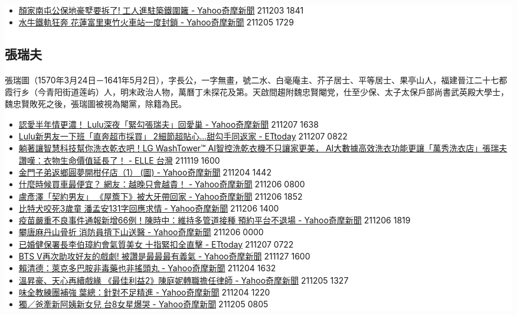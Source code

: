 - [顏家南屯公保地豪墅要拆了! 工人進駐築鐵圍籬 - Yahoo奇摩新聞](https://tw.news.yahoo.com/%E9%A1%8F%E5%AE%B6%E5%8D%97%E5%B1%AF%E5%85%AC%E4%BF%9D%E5%9C%B0%E8%B1%AA%E5%A2%85%E8%A6%81%E6%8B%86%E4%BA%86-%E5%B7%A5%E4%BA%BA%E9%80%B2%E9%A7%90%E7%AF%89%E9%90%B5%E5%9C%8D%E7%B1%AC-104149259.html "顏家南屯公保地豪墅要拆了! 工人進駐築鐵圍籬 - Yahoo奇摩新聞") 211203 1841
- [水牛鐵軌狂奔 花蓮富里東竹火車站一度封鎖 - Yahoo奇摩新聞](https://tw.news.yahoo.com/%E6%B0%B4%E7%89%9B%E9%90%B5%E8%BB%8C%E7%8B%82%E5%A5%94-%E8%8A%B1%E8%93%AE%E5%AF%8C%E9%87%8C%E6%9D%B1%E7%AB%B9%E7%81%AB%E8%BB%8A%E7%AB%99-%E5%BA%A6%E5%B0%81%E9%8E%96-092919320.html "水牛鐵軌狂奔 花蓮富里東竹火車站一度封鎖 - Yahoo奇摩新聞") 211205 1729

## 張瑞夫

張瑞圖（1570年3月24日－1641年5月2日），字長公，一字無畫，號二水、白毫庵主、芥子居士、平等居士、果亭山人，福建晉江二十七都霞行乡（今青阳街道莲屿）人，明末政治人物，萬曆丁未探花及第。天啟間趨附魏忠賢閹党，仕至少保、太子太保戶部尚書武英殿大學士，魏忠賢敗死之後，張瑞圖被視為閹黨，除籍為民。


- [認愛半年情更濃！ Lulu深夜「緊勾張瑞夫」回愛巢 - Yahoo奇摩新聞](https://tw.news.yahoo.com/%E8%AA%8D%E6%84%9B%E5%8D%8A%E5%B9%B4%E6%83%85%E6%9B%B4%E6%BF%83-lulu%E6%B7%B1%E5%A4%9C-%E7%B7%8A%E5%8B%BE%E5%BC%B5%E7%91%9E%E5%A4%AB-%E5%9B%9E%E6%84%9B%E5%B7%A2-083840143.html "認愛半年情更濃！ Lulu深夜「緊勾張瑞夫」回愛巢 - Yahoo奇摩新聞") 211207 1638
- [Lulu新男友一下班「直奔超市採買」 2細節超貼心…甜勾手同返家 - ETtoday](https://star.ettoday.net/news/2140201?redirect=1 "Lulu新男友一下班「直奔超市採買」 2細節超貼心…甜勾手同返家 - ETtoday") 211207 0822
- [躺著讓智慧科技幫你洗衣乾衣吧！LG WashTower™ AI智控洗乾衣機不只讓家更美， AI大數據高效洗衣功能更讓「萬秀洗衣店」張瑞夫讚嘆：衣物生命價值延長了！ - ELLE 台灣](https://www.elle.com/tw/life/tech/a38194262/lg-washtowertm-ai/ "躺著讓智慧科技幫你洗衣乾衣吧！LG WashTower™ AI智控洗乾衣機不只讓家更美， AI大數據高效洗衣功能更讓「萬秀洗衣店」張瑞夫讚嘆：衣物生命價值延長了！ - ELLE 台灣") 211119 1600
- [金門子弟返鄉圓夢開柑仔店（1） (圖) - Yahoo奇摩新聞](https://tw.news.yahoo.com/%E9%87%91%E9%96%80%E5%AD%90%E5%BC%9F%E8%BF%94%E9%84%89%E5%9C%93%E5%A4%A2%E9%96%8B%E6%9F%91%E4%BB%94%E5%BA%97-1-%E5%9C%96-064254013.html "金門子弟返鄉圓夢開柑仔店（1） (圖) - Yahoo奇摩新聞") 211204 1442
- [什麼時候買車最便宜？ 網友：越晚只會越貴！ - Yahoo奇摩新聞](https://tw.news.yahoo.com/%E4%BB%80%E9%BA%BC%E6%99%82%E5%80%99%E8%B2%B7%E8%BB%8A%E6%9C%80%E4%BE%BF%E5%AE%9C-%E7%B6%B2%E5%8F%8B-%E8%B6%8A%E6%99%9A%E5%8F%AA%E6%9C%83%E8%B6%8A%E8%B2%B4-000000193.html "什麼時候買車最便宜？ 網友：越晚只會越貴！ - Yahoo奇摩新聞") 211206 0800
- [盧彥澤「契約男友」 《屋簷下》被大牙帶回家 - Yahoo奇摩新聞](https://tw.news.yahoo.com/%E7%9B%A7%E5%BD%A5%E6%BE%A4%E3%80%8C%E5%A5%91%E7%B4%84%E7%94%B7%E5%8F%8B%E3%80%8D-%E3%80%8A%E5%B1%8B%E7%B0%B7%E4%B8%8B%E3%80%8B%E8%A2%AB%E5%A4%A7%E7%89%99%E5%B8%B6%E5%9B%9E%E5%AE%B6-105201305.html "盧彥澤「契約男友」 《屋簷下》被大牙帶回家 - Yahoo奇摩新聞") 211206 1852
- [比特犬咬死3歲童 潘孟安131字回應求情 - Yahoo奇摩新聞](https://tw.news.yahoo.com/%E6%AF%94%E7%89%B9%E7%8A%AC%E5%92%AC%E6%AD%BB3%E6%AD%B2%E7%AB%A5-%E6%BD%98%E5%AD%9F%E5%AE%89131%E5%AD%97%E5%9B%9E%E6%87%89%E6%B1%82%E6%83%85-060000855.html "比特犬咬死3歲童 潘孟安131字回應求情 - Yahoo奇摩新聞") 211206 1400
- [疫苗嚴重不良事件通報新增66例！陳時中：維持多管道接種 預約平台不退場 - Yahoo奇摩新聞](https://tw.news.yahoo.com/%E7%96%AB%E8%8B%97%E5%9A%B4%E9%87%8D%E4%B8%8D%E8%89%AF%E4%BA%8B%E4%BB%B6%E9%80%9A%E5%A0%B1%E6%96%B0%E5%A2%9E66%E4%BE%8B-%E9%99%B3%E6%99%82%E4%B8%AD-%E7%B6%AD%E6%8C%81%E5%A4%9A%E7%AE%A1%E9%81%93%E6%8E%A5%E7%A8%AE-%E9%A0%90%E7%B4%84%E5%B9%B3%E5%8F%B0%E4%B8%8D%E9%80%80%E5%A0%B4-101948349.html "疫苗嚴重不良事件通報新增66例！陳時中：維持多管道接種 預約平台不退場 - Yahoo奇摩新聞") 211206 1819
- [攀唐麻丹山骨折 消防員揹下山送醫 - Yahoo奇摩新聞](https://tw.news.yahoo.com/%E6%94%80%E5%94%90%E9%BA%BB%E4%B8%B9%E5%B1%B1%E9%AA%A8%E6%8A%98-%E6%B6%88%E9%98%B2%E5%93%A1%E6%8F%B9%E4%B8%8B%E5%B1%B1%E9%80%81%E9%86%AB-160028799.html "攀唐麻丹山骨折 消防員揹下山送醫 - Yahoo奇摩新聞") 211206 0000
- [已婚健保署長李伯璋約會氣質美女 十指緊扣全直擊 - ETtoday](https://www.ettoday.net/news/20211207/2140189.htm "已婚健保署長李伯璋約會氣質美女 十指緊扣全直擊 - ETtoday") 211207 0722
- [BTS V再次助攻好友的戲劇! 被讚是最最最有義氣 - Yahoo奇摩新聞](https://tw.news.yahoo.com/bts-v%E5%86%8D%E6%AC%A1%E5%8A%A9%E6%94%BB%E5%A5%BD%E5%8F%8B%E7%9A%84%E6%88%B2%E5%8A%87-%E8%A2%AB%E8%AE%9A%E6%98%AF%E6%9C%80%E6%9C%80%E6%9C%80%E6%9C%89%E7%BE%A9%E6%B0%A3-082018018.html "BTS V再次助攻好友的戲劇! 被讚是最最最有義氣 - Yahoo奇摩新聞") 211127 1600
- [賴清德：萊克多巴胺非毒藥也非搖頭丸 - Yahoo奇摩新聞](https://tw.news.yahoo.com/%E8%B3%B4%E6%B8%85%E5%BE%B7-%E8%90%8A%E5%85%8B%E5%A4%9A%E5%B7%B4%E8%83%BA%E9%9D%9E%E6%AF%92%E8%97%A5%E4%B9%9F%E9%9D%9E%E6%90%96%E9%A0%AD%E4%B8%B8-083212516.html "賴清德：萊克多巴胺非毒藥也非搖頭丸 - Yahoo奇摩新聞") 211204 1632
- [溫昇豪、天心再續戲緣 《最佳利益2》陳庭妮轉職擔任律師 - Yahoo奇摩新聞](https://tw.news.yahoo.com/%E6%BA%AB%E6%98%87%E8%B1%AA-%E5%A4%A9%E5%BF%83%E5%86%8D%E7%BA%8C%E6%88%B2%E7%B7%A3-%E6%9C%80%E4%BD%B3%E5%88%A9%E7%9B%8A2-%E9%99%B3%E5%BA%AD%E5%A6%AE%E8%BD%89%E8%81%B7%E6%93%94%E4%BB%BB%E5%BE%8B%E5%B8%AB-052718707.html "溫昇豪、天心再續戲緣 《最佳利益2》陳庭妮轉職擔任律師 - Yahoo奇摩新聞") 211205 1327
- [味全教練團補強 葉總：針對不足精進 - Yahoo奇摩新聞](https://tw.news.yahoo.com/%E5%91%B3%E5%85%A8%E6%95%99%E7%B7%B4%E5%9C%98%E8%A3%9C%E5%BC%B7-%E8%91%89%E7%B8%BD-%E9%87%9D%E5%B0%8D%E4%B8%8D%E8%B6%B3%E7%B2%BE%E9%80%B2-042047506.html "味全教練團補強 葉總：針對不足精進 - Yahoo奇摩新聞") 211204 1220
- [獨／爸牽新阿姨新女兒 台8女星爆哭 - Yahoo奇摩新聞](https://tw.news.yahoo.com/%E7%8D%A8-%E7%88%B8%E7%89%BD%E6%96%B0%E9%98%BF%E5%A7%A8%E6%96%B0%E5%A5%B3%E5%85%92-%E5%8F%B08%E5%A5%B3%E6%98%9F%E7%88%86%E5%93%AD-000502505.html "獨／爸牽新阿姨新女兒 台8女星爆哭 - Yahoo奇摩新聞") 211205 0805